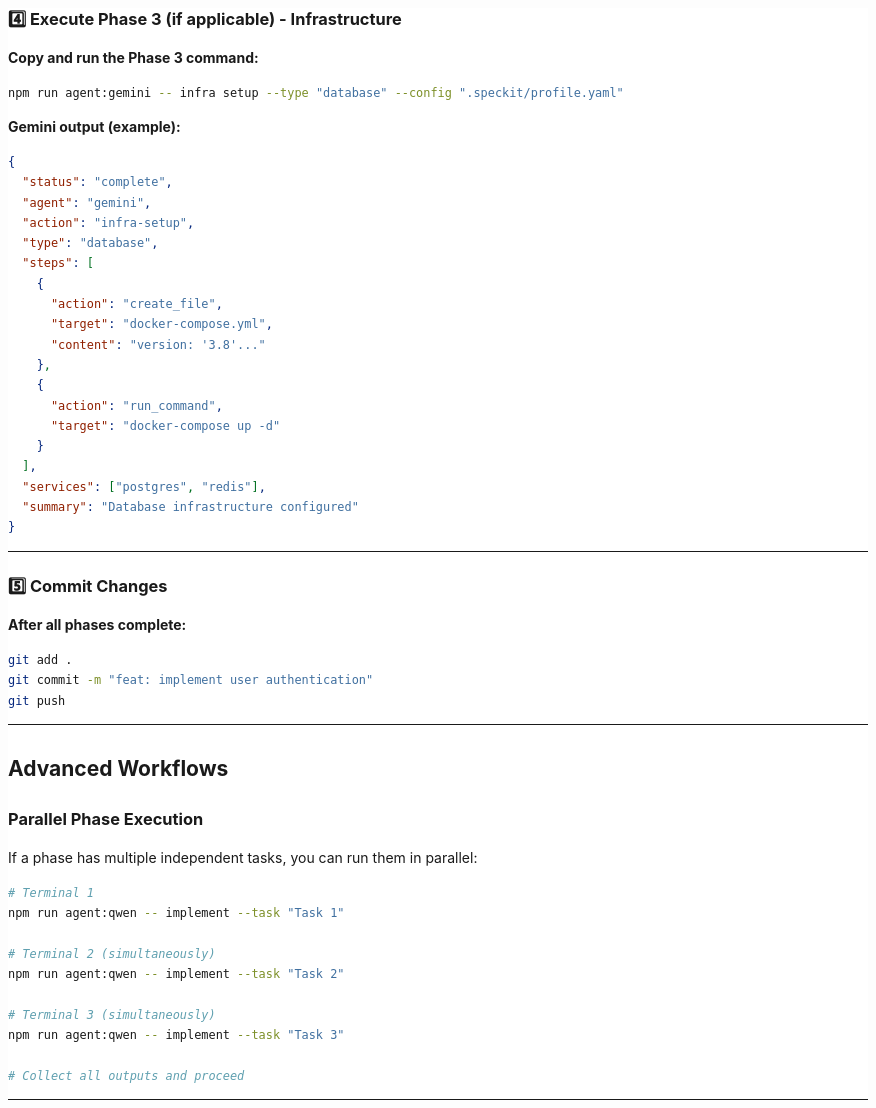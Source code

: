 
### 4️⃣ Execute Phase 3 (if applicable) - Infrastructure

**Copy and run the Phase 3 command:**
```bash
npm run agent:gemini -- infra setup --type "database" --config ".speckit/profile.yaml"
```

**Gemini output (example):**
```json
{
  "status": "complete",
  "agent": "gemini",
  "action": "infra-setup",
  "type": "database",
  "steps": [
    {
      "action": "create_file",
      "target": "docker-compose.yml",
      "content": "version: '3.8'..."
    },
    {
      "action": "run_command",
      "target": "docker-compose up -d"
    }
  ],
  "services": ["postgres", "redis"],
  "summary": "Database infrastructure configured"
}
```

---

### 5️⃣ Commit Changes

**After all phases complete:**
```bash
git add .
git commit -m "feat: implement user authentication"
git push
```

---

## Advanced Workflows

### Parallel Phase Execution

If a phase has multiple independent tasks, you can run them in parallel:

```bash
# Terminal 1
npm run agent:qwen -- implement --task "Task 1"

# Terminal 2 (simultaneously)
npm run agent:qwen -- implement --task "Task 2"

# Terminal 3 (simultaneously)
npm run agent:qwen -- implement --task "Task 3"

# Collect all outputs and proceed
```

---